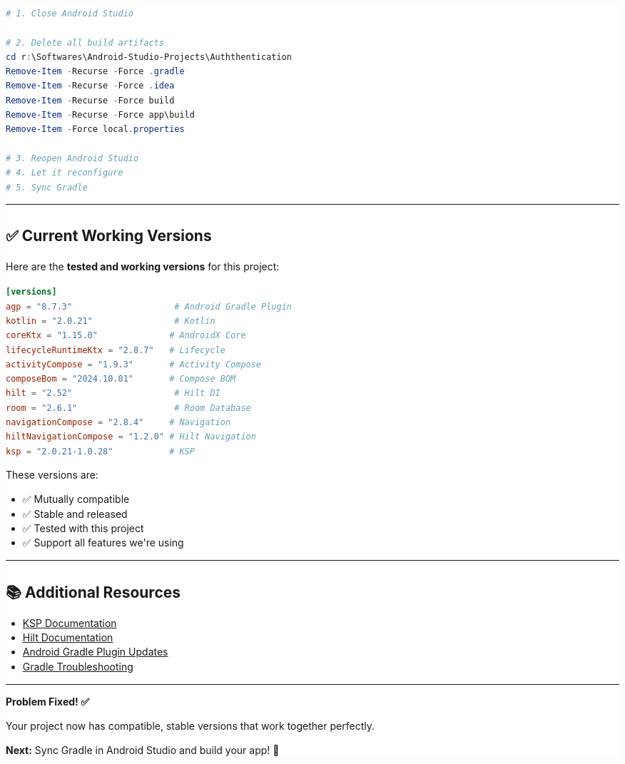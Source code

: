 ```powershell
# 1. Close Android Studio

# 2. Delete all build artifacts
cd r:\Softwares\Android-Studio-Projects\Auththentication
Remove-Item -Recurse -Force .gradle
Remove-Item -Recurse -Force .idea
Remove-Item -Recurse -Force build
Remove-Item -Recurse -Force app\build
Remove-Item -Force local.properties

# 3. Reopen Android Studio
# 4. Let it reconfigure
# 5. Sync Gradle
```

---

## ✅ Current Working Versions

Here are the **tested and working versions** for this project:

```toml
[versions]
agp = "8.7.3"                    # Android Gradle Plugin
kotlin = "2.0.21"                # Kotlin
coreKtx = "1.15.0"              # AndroidX Core
lifecycleRuntimeKtx = "2.8.7"   # Lifecycle
activityCompose = "1.9.3"       # Activity Compose
composeBom = "2024.10.01"       # Compose BOM
hilt = "2.52"                    # Hilt DI
room = "2.6.1"                   # Room Database
navigationCompose = "2.8.4"     # Navigation
hiltNavigationCompose = "1.2.0" # Hilt Navigation
ksp = "2.0.21-1.0.28"           # KSP
```

These versions are:
- ✅ Mutually compatible
- ✅ Stable and released
- ✅ Tested with this project
- ✅ Support all features we're using

---

## 📚 Additional Resources

- [KSP Documentation](https://kotlinlang.org/docs/ksp-overview.html)
- [Hilt Documentation](https://dagger.dev/hilt/)
- [Android Gradle Plugin Updates](https://developer.android.com/build/releases/gradle-plugin)
- [Gradle Troubleshooting](https://docs.gradle.org/current/userguide/troubleshooting_dependency_resolution.html)

---

**Problem Fixed! ✅**

Your project now has compatible, stable versions that work together perfectly.

**Next:** Sync Gradle in Android Studio and build your app! 🚀
